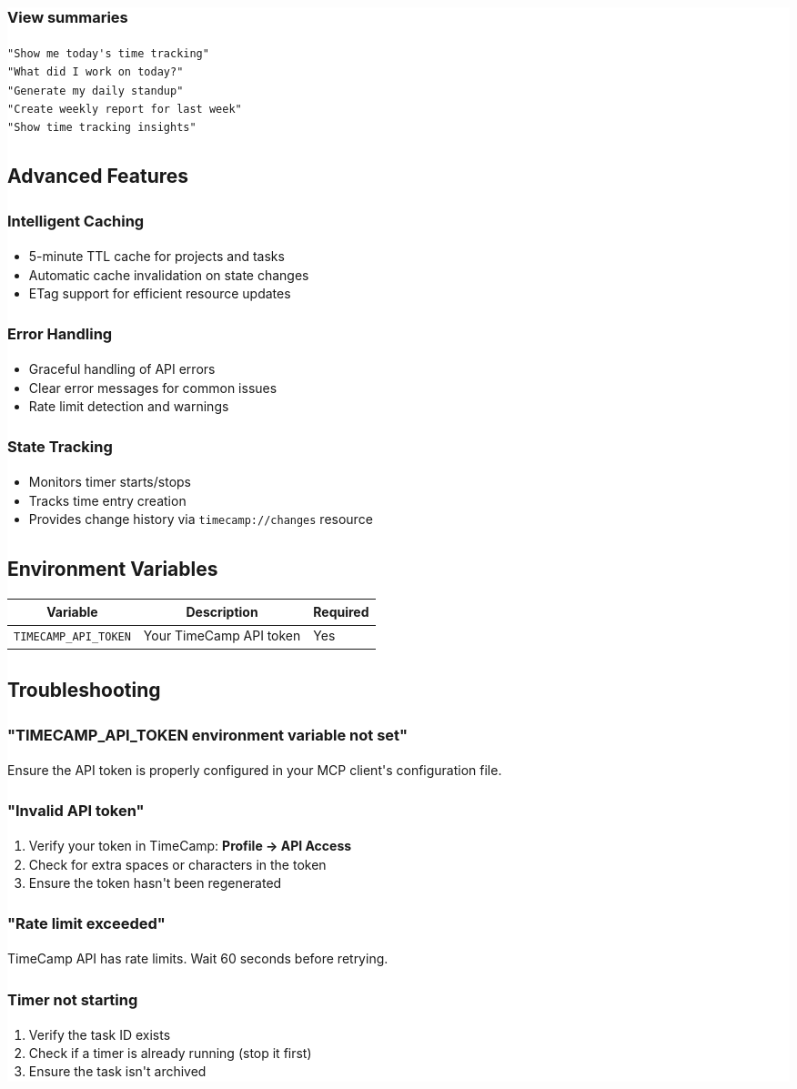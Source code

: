 ### View summaries
```
"Show me today's time tracking"
"What did I work on today?"
"Generate my daily standup"
"Create weekly report for last week"
"Show time tracking insights"
```

## Advanced Features

### Intelligent Caching
- 5-minute TTL cache for projects and tasks
- Automatic cache invalidation on state changes
- ETag support for efficient resource updates

### Error Handling
- Graceful handling of API errors
- Clear error messages for common issues
- Rate limit detection and warnings

### State Tracking
- Monitors timer starts/stops
- Tracks time entry creation
- Provides change history via `timecamp://changes` resource

## Environment Variables

| Variable | Description | Required |
|----------|-------------|----------|
| `TIMECAMP_API_TOKEN` | Your TimeCamp API token | Yes |

## Troubleshooting

### "TIMECAMP_API_TOKEN environment variable not set"
Ensure the API token is properly configured in your MCP client's configuration file.

### "Invalid API token"
1. Verify your token in TimeCamp: **Profile → API Access**
2. Check for extra spaces or characters in the token
3. Ensure the token hasn't been regenerated

### "Rate limit exceeded"
TimeCamp API has rate limits. Wait 60 seconds before retrying.

### Timer not starting
1. Verify the task ID exists
2. Check if a timer is already running (stop it first)
3. Ensure the task isn't archived
